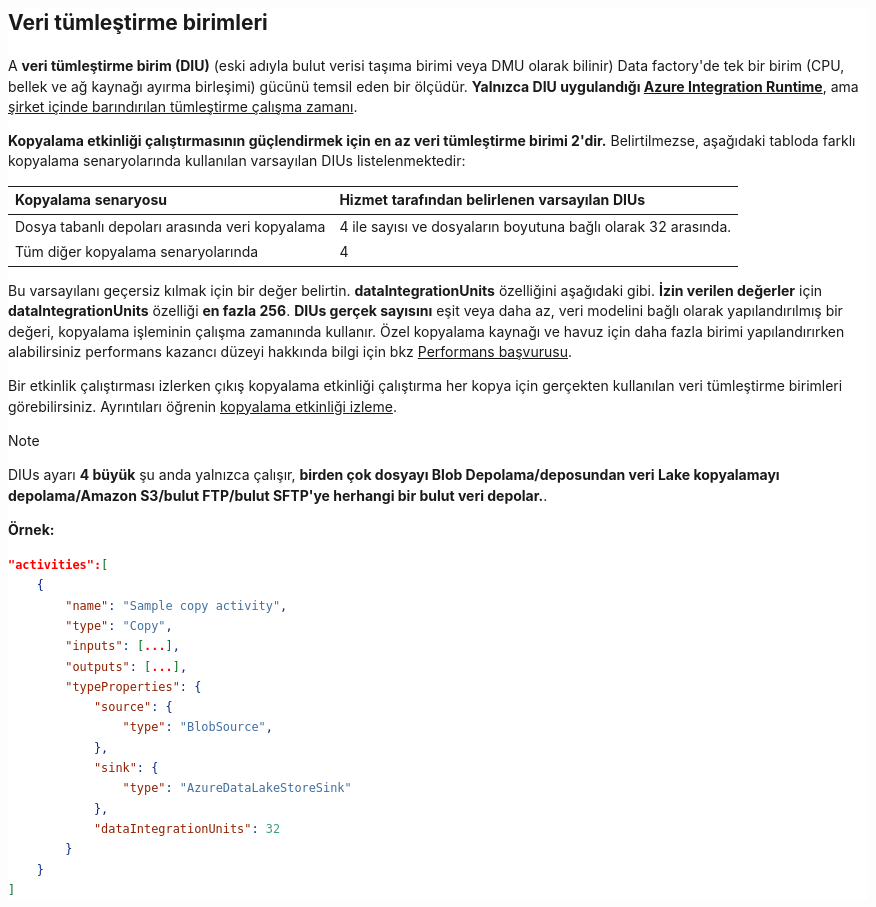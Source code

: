 ## <a name="data-integration-units"></a>Veri tümleştirme birimleri

A **veri tümleştirme birim (DIU)** (eski adıyla bulut verisi taşıma birimi veya DMU olarak bilinir) Data factory'de tek bir birim (CPU, bellek ve ağ kaynağı ayırma birleşimi) gücünü temsil eden bir ölçüdür. **Yalnızca DIU uygulandığı [Azure Integration Runtime](concepts-integration-runtime.md#azure-integration-runtime)**, ama [şirket içinde barındırılan tümleştirme çalışma zamanı](concepts-integration-runtime.md#self-hosted-integration-runtime).

**Kopyalama etkinliği çalıştırmasının güçlendirmek için en az veri tümleştirme birimi 2'dir.** Belirtilmezse, aşağıdaki tabloda farklı kopyalama senaryolarında kullanılan varsayılan DIUs listelenmektedir:

| Kopyalama senaryosu | Hizmet tarafından belirlenen varsayılan DIUs |
|:--- |:--- |
| Dosya tabanlı depoları arasında veri kopyalama | 4 ile sayısı ve dosyaların boyutuna bağlı olarak 32 arasında. |
| Tüm diğer kopyalama senaryolarında | 4 |

Bu varsayılanı geçersiz kılmak için bir değer belirtin. **dataIntegrationUnits** özelliğini aşağıdaki gibi. **İzin verilen değerler** için **dataIntegrationUnits** özelliği **en fazla 256**. **DIUs gerçek sayısını** eşit veya daha az, veri modelini bağlı olarak yapılandırılmış bir değeri, kopyalama işleminin çalışma zamanında kullanır. Özel kopyalama kaynağı ve havuz için daha fazla birimi yapılandırırken alabilirsiniz performans kazancı düzeyi hakkında bilgi için bkz [Performans başvurusu](#performance-reference).

Bir etkinlik çalıştırması izlerken çıkış kopyalama etkinliği çalıştırma her kopya için gerçekten kullanılan veri tümleştirme birimleri görebilirsiniz. Ayrıntıları öğrenin [kopyalama etkinliği izleme](copy-activity-overview.md#monitoring).

> [!NOTE]
> DIUs ayarı **4 büyük** şu anda yalnızca çalışır, **birden çok dosyayı Blob Depolama/deposundan veri Lake kopyalamayı depolama/Amazon S3/bulut FTP/bulut SFTP'ye herhangi bir bulut veri depolar.**.
>

**Örnek:**

```json
"activities":[
    {
        "name": "Sample copy activity",
        "type": "Copy",
        "inputs": [...],
        "outputs": [...],
        "typeProperties": {
            "source": {
                "type": "BlobSource",
            },
            "sink": {
                "type": "AzureDataLakeStoreSink"
            },
            "dataIntegrationUnits": 32
        }
    }
]
```
